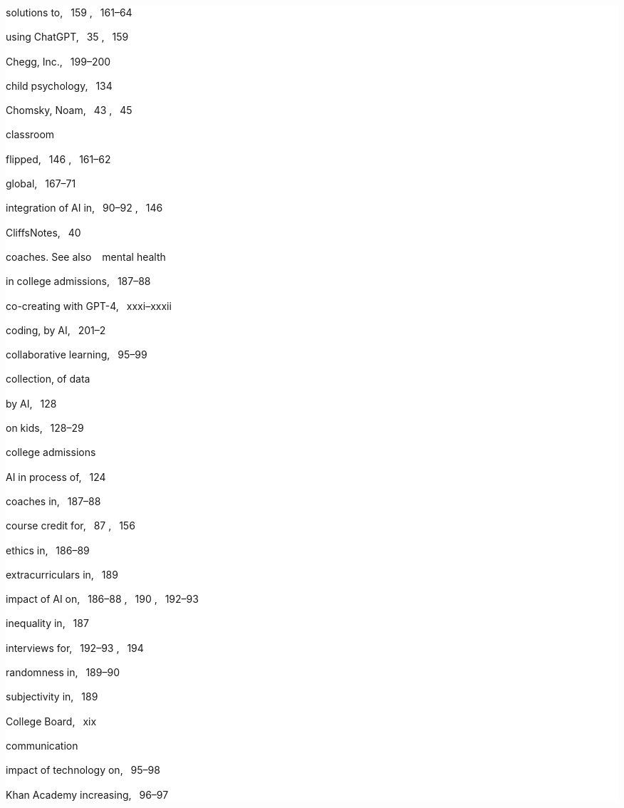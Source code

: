 solutions to,  159 ,  161–64

using ChatGPT,  35 ,  159

Chegg, Inc.,  199–200

child psychology,  134

Chomsky, Noam,  43 ,  45

classroom

flipped,  146 ,  161–62

global,  167–71

integration of AI in,  90–92 ,  146

CliffsNotes,  40

coaches. See also   mental health

in college admissions,  187–88

co-creating with GPT-4,  xxxi–xxxii

coding, by AI,  201–2

collaborative learning,  95–99

collection, of data

by AI,  128

on kids,  128–29

college admissions

AI in process of,  124

coaches in,  187–88

course credit for,  87 ,  156

ethics in,  186–89

extracurriculars in,  189

impact of AI on,  186–88 ,  190 ,  192–93

inequality in,  187

interviews for,  192–93 ,  194

randomness in,  189–90

subjectivity in,  189

College Board,  xix

communication

impact of technology on,  95–98

Khan Academy increasing,  96–97
